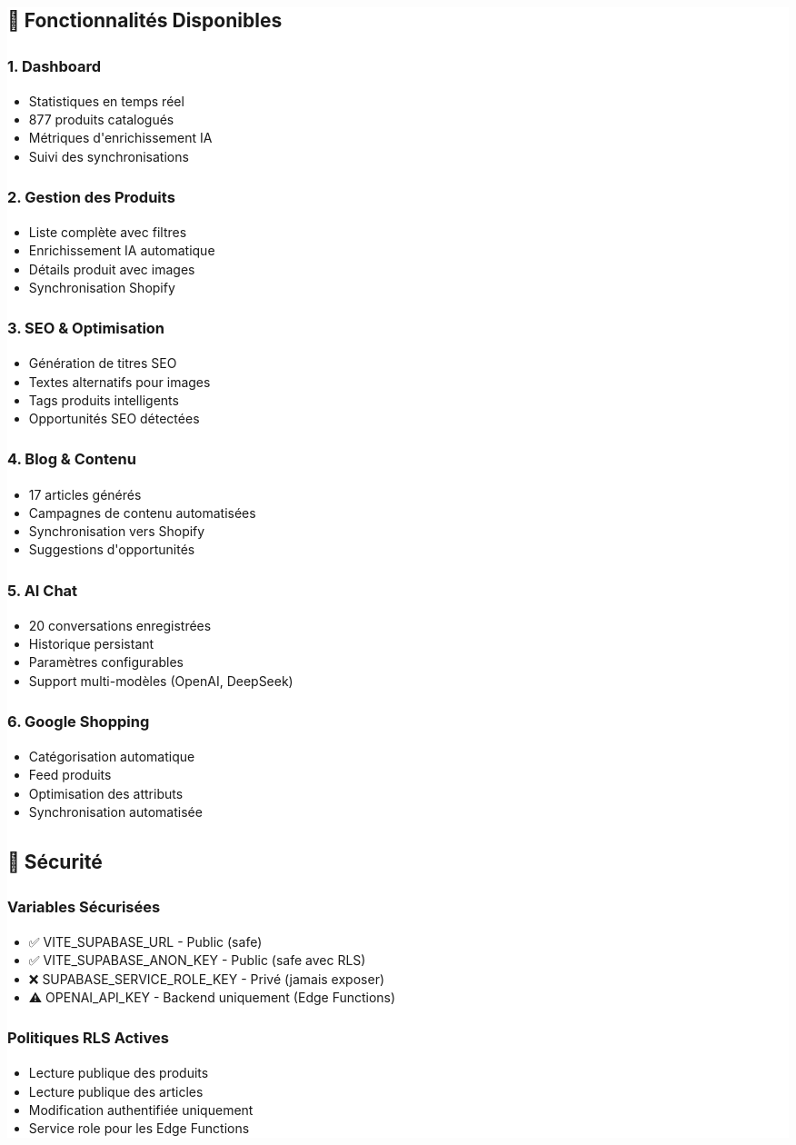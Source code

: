 ## 🎨 Fonctionnalités Disponibles

### 1. Dashboard
- Statistiques en temps réel
- 877 produits catalogués
- Métriques d'enrichissement IA
- Suivi des synchronisations

### 2. Gestion des Produits
- Liste complète avec filtres
- Enrichissement IA automatique
- Détails produit avec images
- Synchronisation Shopify

### 3. SEO & Optimisation
- Génération de titres SEO
- Textes alternatifs pour images
- Tags produits intelligents
- Opportunités SEO détectées

### 4. Blog & Contenu
- 17 articles générés
- Campagnes de contenu automatisées
- Synchronisation vers Shopify
- Suggestions d'opportunités

### 5. AI Chat
- 20 conversations enregistrées
- Historique persistant
- Paramètres configurables
- Support multi-modèles (OpenAI, DeepSeek)

### 6. Google Shopping
- Catégorisation automatique
- Feed produits
- Optimisation des attributs
- Synchronisation automatisée

## 🔐 Sécurité

### Variables Sécurisées
- ✅ VITE_SUPABASE_URL - Public (safe)
- ✅ VITE_SUPABASE_ANON_KEY - Public (safe avec RLS)
- ❌ SUPABASE_SERVICE_ROLE_KEY - Privé (jamais exposer)
- ⚠️ OPENAI_API_KEY - Backend uniquement (Edge Functions)

### Politiques RLS Actives
- Lecture publique des produits
- Lecture publique des articles
- Modification authentifiée uniquement
- Service role pour les Edge Functions
